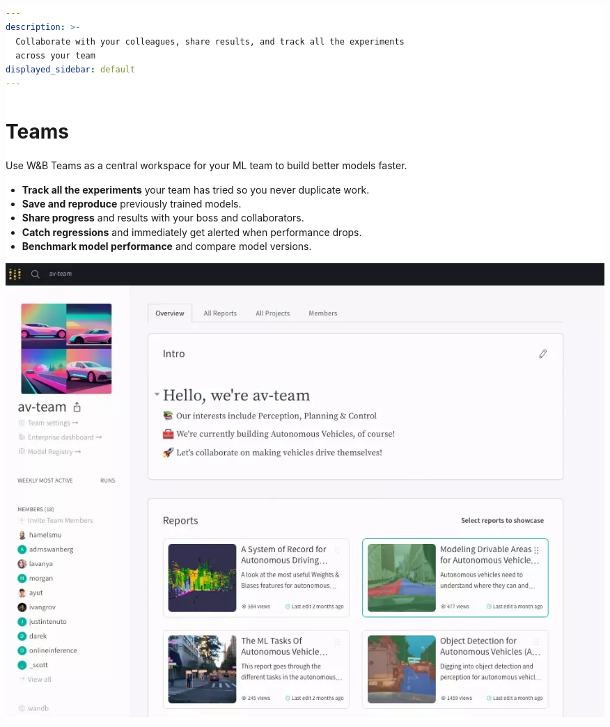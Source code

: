 ```yaml
---
description: >-
  Collaborate with your colleagues, share results, and track all the experiments
  across your team
displayed_sidebar: default
---
```


# Teams

Use W&B Teams as a central workspace for your ML team to build better models faster.

* **Track all the experiments** your team has tried so you never duplicate work.
* **Save and reproduce** previously trained models.
* **Share progress** and results with your boss and collaborators.
* **Catch regressions** and immediately get alerted when performance drops.
* **Benchmark model performance** and compare model versions.

![](/images/app_ui/teams_overview.webp)
